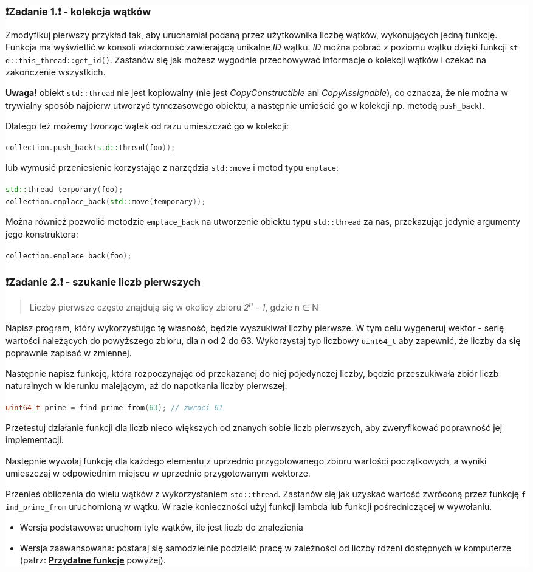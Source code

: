 ### ❗️Zadanie 1.❗️ - kolekcja wątków

Zmodyfikuj pierwszy przykład tak, aby uruchamiał podaną przez użytkownika liczbę wątków, wykonujących jedną funkcję. Funkcja ma wyświetlić w konsoli wiadomość zawierającą unikalne *ID* wątku. *ID* można pobrać z poziomu wątku dzięki funkcji `std::this_thread::get_id()`. Zastanów się jak możesz wygodnie przechowywać informacje o kolekcji wątków i czekać na zakończenie wszystkich.

**Uwaga!** obiekt `std::thread` nie jest kopiowalny (nie jest *CopyConstructible* ani *CopyAssignable*), co oznacza, że nie można w trywialny sposób najpierw utworzyć tymczasowego obiektu, a następnie umieścić go w kolekcji np. metodą `push_back`).

Dlatego też możemy tworząc wątek od razu umieszczać go w kolekcji:

```cpp
collection.push_back(std::thread(foo));
```

lub wymusić przeniesienie korzystając z narzędzia `std::move` i metod typu `emplace`:

```cpp
std::thread temporary(foo);
collection.emplace_back(std::move(temporary));
```

Można również pozwolić metodzie  `emplace_back` na utworzenie obiektu typu `std::thread` za nas, przekazując jedynie argumenty jego konstruktora:
```cpp
collection.emplace_back(foo);
```


### ❗️Zadanie 2.❗️ - szukanie liczb pierwszych

> Liczby pierwsze często znajdują się w okolicy zbioru *2<sup>n</sup> - 1*, gdzie n ∈ N

Napisz program, który wykorzystując tę własność, będzie wyszukiwał liczby pierwsze. W tym celu wygeneruj wektor - serię wartości należących do powyższego zbioru, dla *n* od 2 do 63. Wykorzystaj typ liczbowy `uint64_t` aby zapewnić, że liczby da się poprawnie zapisać w zmiennej.

Następnie napisz funkcję, która rozpoczynając od przekazanej do niej pojedynczej liczby, będzie przeszukiwała zbiór liczb naturalnych w kierunku malejącym, aż do napotkania liczby pierwszej:

```cpp
uint64_t prime = find_prime_from(63); // zwroci 61
```

Przetestuj działanie funkcji dla liczb nieco większych od znanych sobie liczb pierwszych, aby zweryfikować poprawność jej implementacji.

Następnie wywołaj funkcję dla każdego elementu z uprzednio przygotowanego zbioru wartości początkowych, a wyniki umieszczaj w odpowiednim miejscu w uprzednio przygotowanym wektorze.

Przenieś obliczenia do wielu wątków z wykorzystaniem `std::thread`. Zastanów się jak uzyskać wartość zwróconą przez funkcję `find_prime_from` uruchomioną w wątku. W razie konieczności użyj funkcji lambda lub funkcji pośredniczącej w wywołaniu.

* Wersja podstawowa: uruchom tyle wątków, ile jest liczb do znalezienia

* Wersja zaawansowana: postaraj się samodzielnie podzielić pracę w zależności od liczby rdzeni dostępnych w komputerze (patrz: [**Przydatne funkcje**](#przydatne-funkcje-i-mechanizmy) powyżej).
